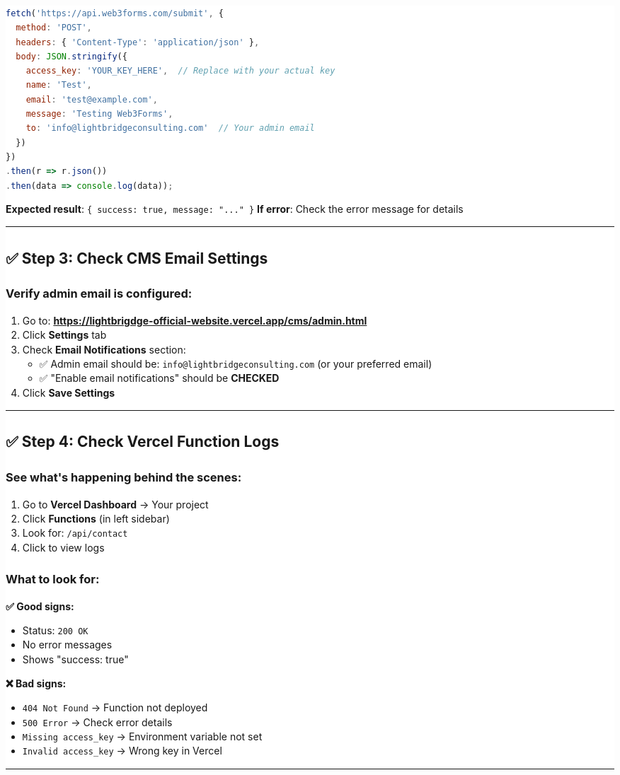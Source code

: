 ```javascript
fetch('https://api.web3forms.com/submit', {
  method: 'POST',
  headers: { 'Content-Type': 'application/json' },
  body: JSON.stringify({
    access_key: 'YOUR_KEY_HERE',  // Replace with your actual key
    name: 'Test',
    email: 'test@example.com',
    message: 'Testing Web3Forms',
    to: 'info@lightbridgeconsulting.com'  // Your admin email
  })
})
.then(r => r.json())
.then(data => console.log(data));
```

**Expected result**: `{ success: true, message: "..." }`
**If error**: Check the error message for details

---

## ✅ Step 3: Check CMS Email Settings

### Verify admin email is configured:

1. Go to: **https://lightbrigdge-official-website.vercel.app/cms/admin.html**
2. Click **Settings** tab
3. Check **Email Notifications** section:
   - ✅ Admin email should be: `info@lightbridgeconsulting.com` (or your preferred email)
   - ✅ "Enable email notifications" should be **CHECKED**
4. Click **Save Settings**

---

## ✅ Step 4: Check Vercel Function Logs

### See what's happening behind the scenes:

1. Go to **Vercel Dashboard** → Your project
2. Click **Functions** (in left sidebar)
3. Look for: `/api/contact`
4. Click to view logs

### What to look for:

**✅ Good signs:**
- Status: `200 OK`
- No error messages
- Shows "success: true"

**❌ Bad signs:**
- `404 Not Found` → Function not deployed
- `500 Error` → Check error details
- `Missing access_key` → Environment variable not set
- `Invalid access_key` → Wrong key in Vercel

---